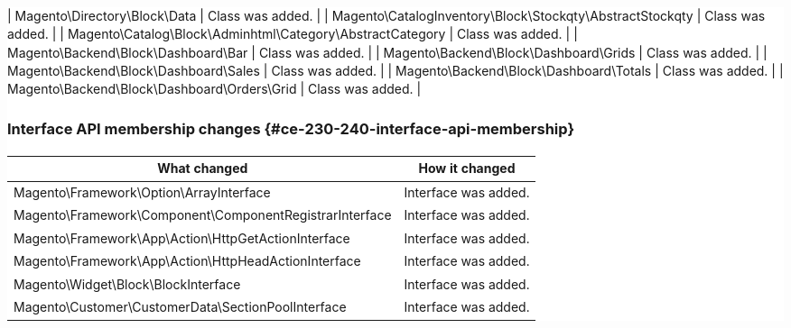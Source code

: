 | Magento\Directory\Block\Data | Class was added. |
| Magento\CatalogInventory\Block\Stockqty\AbstractStockqty | Class was added. |
| Magento\Catalog\Block\Adminhtml\Category\AbstractCategory | Class was added. |
| Magento\Backend\Block\Dashboard\Bar | Class was added. |
| Magento\Backend\Block\Dashboard\Grids | Class was added. |
| Magento\Backend\Block\Dashboard\Sales | Class was added. |
| Magento\Backend\Block\Dashboard\Totals | Class was added. |
| Magento\Backend\Block\Dashboard\Orders\Grid | Class was added. |

### Interface API membership changes {#ce-230-240-interface-api-membership}

| What changed | How it changed |
| --- | --- |
| Magento\Framework\Option\ArrayInterface | Interface was added. |
| Magento\Framework\Component\ComponentRegistrarInterface | Interface was added. |
| Magento\Framework\App\Action\HttpGetActionInterface | Interface was added. |
| Magento\Framework\App\Action\HttpHeadActionInterface | Interface was added. |
| Magento\Widget\Block\BlockInterface | Interface was added. |
| Magento\Customer\CustomerData\SectionPoolInterface | Interface was added. |
